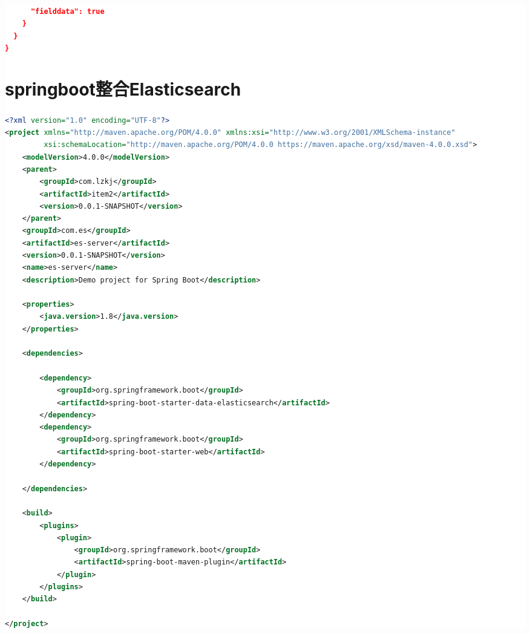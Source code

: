 ```json
      "fielddata": true
    }
  }
}
```





# springboot整合Elasticsearch

```xml
<?xml version="1.0" encoding="UTF-8"?>
<project xmlns="http://maven.apache.org/POM/4.0.0" xmlns:xsi="http://www.w3.org/2001/XMLSchema-instance"
         xsi:schemaLocation="http://maven.apache.org/POM/4.0.0 https://maven.apache.org/xsd/maven-4.0.0.xsd">
    <modelVersion>4.0.0</modelVersion>
    <parent>
        <groupId>com.lzkj</groupId>
        <artifactId>item2</artifactId>
        <version>0.0.1-SNAPSHOT</version>
    </parent>
    <groupId>com.es</groupId>
    <artifactId>es-server</artifactId>
    <version>0.0.1-SNAPSHOT</version>
    <name>es-server</name>
    <description>Demo project for Spring Boot</description>

    <properties>
        <java.version>1.8</java.version>
    </properties>

    <dependencies>

        <dependency>
            <groupId>org.springframework.boot</groupId>
            <artifactId>spring-boot-starter-data-elasticsearch</artifactId>
        </dependency>
        <dependency>
            <groupId>org.springframework.boot</groupId>
            <artifactId>spring-boot-starter-web</artifactId>
        </dependency>

    </dependencies>

    <build>
        <plugins>
            <plugin>
                <groupId>org.springframework.boot</groupId>
                <artifactId>spring-boot-maven-plugin</artifactId>
            </plugin>
        </plugins>
    </build>

</project>

```
